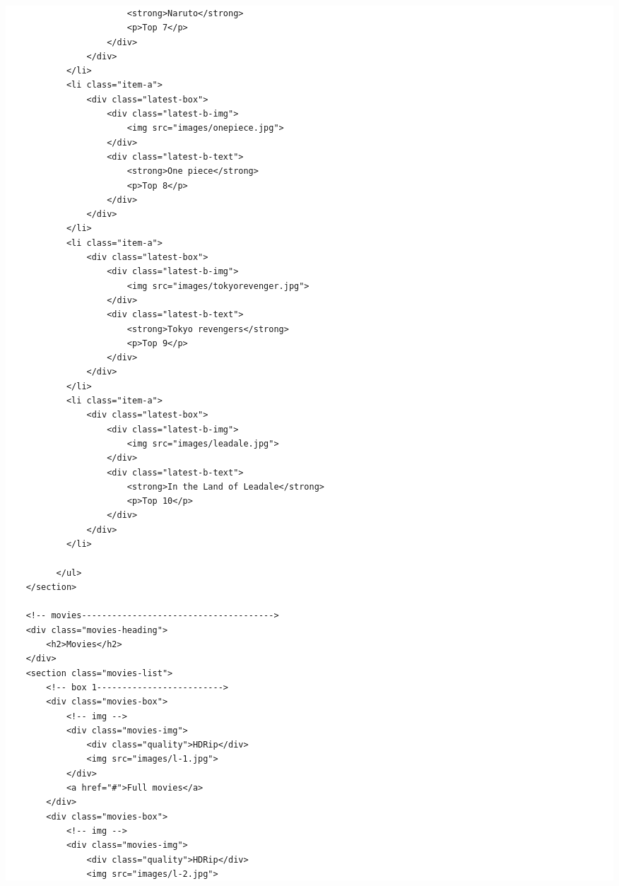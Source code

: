                             <strong>Naruto</strong>
                            <p>Top 7</p>
                        </div>
                    </div>
                </li>
                <li class="item-a">
                    <div class="latest-box">
                        <div class="latest-b-img">
                            <img src="images/onepiece.jpg">
                        </div>
                        <div class="latest-b-text">
                            <strong>One piece</strong>
                            <p>Top 8</p>
                        </div>
                    </div>
                </li>
                <li class="item-a">
                    <div class="latest-box">
                        <div class="latest-b-img">
                            <img src="images/tokyorevenger.jpg">
                        </div>
                        <div class="latest-b-text">
                            <strong>Tokyo revengers</strong>
                            <p>Top 9</p>
                        </div>
                    </div>
                </li>
                <li class="item-a">
                    <div class="latest-box">
                        <div class="latest-b-img">
                            <img src="images/leadale.jpg">
                        </div>
                        <div class="latest-b-text">
                            <strong>In the Land of Leadale</strong>
                            <p>Top 10</p>
                        </div>
                    </div>
                </li>

              </ul>
        </section>

        <!-- movies-------------------------------------->
        <div class="movies-heading">
            <h2>Movies</h2>
        </div>
        <section class="movies-list">
            <!-- box 1------------------------->
            <div class="movies-box">
                <!-- img -->
                <div class="movies-img">
                    <div class="quality">HDRip</div>
                    <img src="images/l-1.jpg">
                </div>
                <a href="#">Full movies</a>
            </div>
            <div class="movies-box">
                <!-- img -->
                <div class="movies-img">
                    <div class="quality">HDRip</div>
                    <img src="images/l-2.jpg">